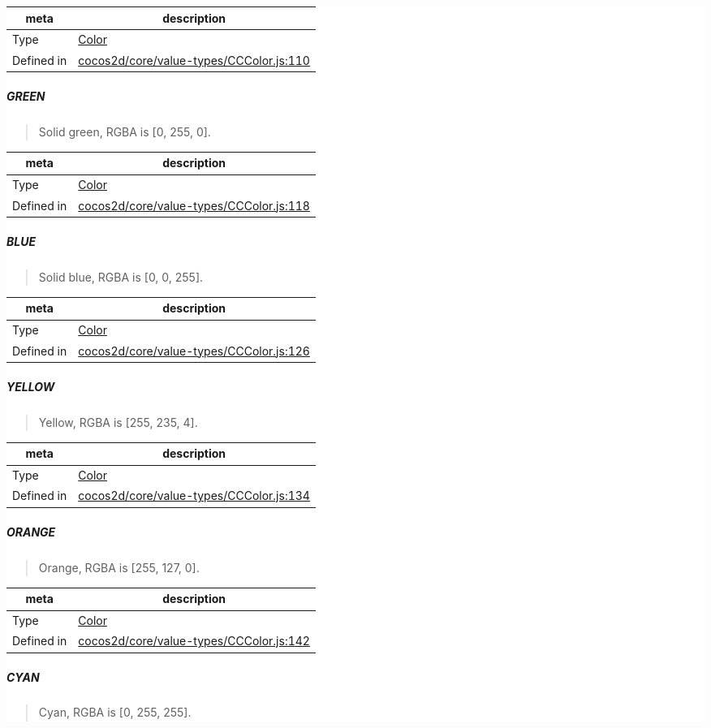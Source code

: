 | meta | description |
|------|-------------|
| Type | <a href="../classes/Color.html" class="crosslink">Color</a> |
| Defined in | [cocos2d/core/value-types/CCColor.js:110](https://github.com/cocos-creator/engine/blob/de46973d0b5edcff4f973186ce89752080cb6b7c/cocos2d/core/value-types/CCColor.js#L110) |



##### GREEN

> Solid green, RGBA is [0, 255, 0].

| meta | description |
|------|-------------|
| Type | <a href="../classes/Color.html" class="crosslink">Color</a> |
| Defined in | [cocos2d/core/value-types/CCColor.js:118](https://github.com/cocos-creator/engine/blob/de46973d0b5edcff4f973186ce89752080cb6b7c/cocos2d/core/value-types/CCColor.js#L118) |



##### BLUE

> Solid blue, RGBA is [0, 0, 255].

| meta | description |
|------|-------------|
| Type | <a href="../classes/Color.html" class="crosslink">Color</a> |
| Defined in | [cocos2d/core/value-types/CCColor.js:126](https://github.com/cocos-creator/engine/blob/de46973d0b5edcff4f973186ce89752080cb6b7c/cocos2d/core/value-types/CCColor.js#L126) |



##### YELLOW

> Yellow, RGBA is [255, 235, 4].

| meta | description |
|------|-------------|
| Type | <a href="../classes/Color.html" class="crosslink">Color</a> |
| Defined in | [cocos2d/core/value-types/CCColor.js:134](https://github.com/cocos-creator/engine/blob/de46973d0b5edcff4f973186ce89752080cb6b7c/cocos2d/core/value-types/CCColor.js#L134) |



##### ORANGE

> Orange, RGBA is [255, 127, 0].

| meta | description |
|------|-------------|
| Type | <a href="../classes/Color.html" class="crosslink">Color</a> |
| Defined in | [cocos2d/core/value-types/CCColor.js:142](https://github.com/cocos-creator/engine/blob/de46973d0b5edcff4f973186ce89752080cb6b7c/cocos2d/core/value-types/CCColor.js#L142) |



##### CYAN

> Cyan, RGBA is [0, 255, 255].

